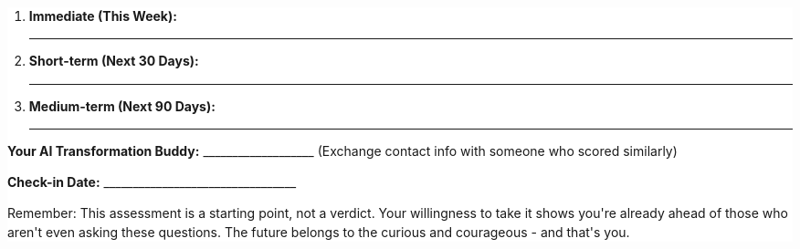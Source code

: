 1. **Immediate (This Week):**
   _________________________________________________

2. **Short-term (Next 30 Days):**
   _________________________________________________

3. **Medium-term (Next 90 Days):**
   _________________________________________________

**Your AI Transformation Buddy:** ___________________
(Exchange contact info with someone who scored similarly)

**Check-in Date:** _________________________________

Remember: This assessment is a starting point, not a verdict. Your willingness to take it shows you're already ahead of those who aren't even asking these questions. The future belongs to the curious and courageous - and that's you.